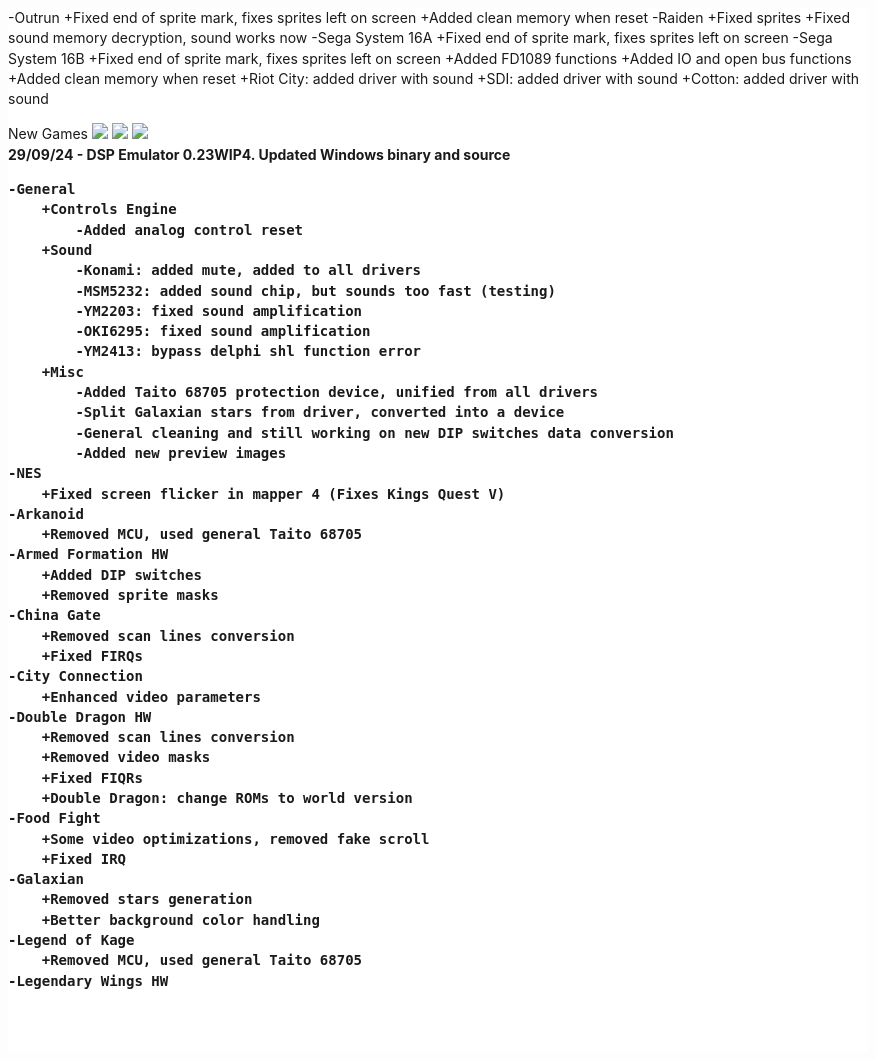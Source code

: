 -Outrun
    +Fixed end of sprite mark, fixes sprites left on screen
    +Added clean memory when reset
-Raiden
    +Fixed sprites
    +Fixed sound memory decryption, sound works now
-Sega System 16A
    +Fixed end of sprite mark, fixes sprites left on screen
-Sega System 16B
    +Fixed end of sprite mark, fixes sprites left on screen
    +Added FD1089 functions
    +Added IO and open bus functions
    +Added clean memory when reset
    +Riot City: added driver with sound
    +SDI: added driver with sound
    +Cotton: added driver with sound

New Games
<img src="https://i.ibb.co/jwyB66z/Cotton.png"> <img src="https://i.ibb.co/4Rw2sC6/RiotCity.png">
<img src="https://i.ibb.co/JrWrzzR/sdi.png">
</pre><br>
<b>29/09/24 - DSP Emulator 0.23WIP4. Updated Windows binary and source<br>
<pre>
-General
    +Controls Engine
        -Added analog control reset
    +Sound
        -Konami: added mute, added to all drivers
        -MSM5232: added sound chip, but sounds too fast (testing)
        -YM2203: fixed sound amplification
        -OKI6295: fixed sound amplification
        -YM2413: bypass delphi shl function error
    +Misc
        -Added Taito 68705 protection device, unified from all drivers
        -Split Galaxian stars from driver, converted into a device
        -General cleaning and still working on new DIP switches data conversion
        -Added new preview images
-NES
    +Fixed screen flicker in mapper 4 (Fixes Kings Quest V)
-Arkanoid
    +Removed MCU, used general Taito 68705
-Armed Formation HW
    +Added DIP switches
    +Removed sprite masks
-China Gate
    +Removed scan lines conversion
    +Fixed FIRQs
-City Connection
    +Enhanced video parameters
-Double Dragon HW
    +Removed scan lines conversion
    +Removed video masks
    +Fixed FIQRs
    +Double Dragon: change ROMs to world version
-Food Fight
    +Some video optimizations, removed fake scroll
    +Fixed IRQ
-Galaxian
    +Removed stars generation
    +Better background color handling
-Legend of Kage
    +Removed MCU, used general Taito 68705
-Legendary Wings HW